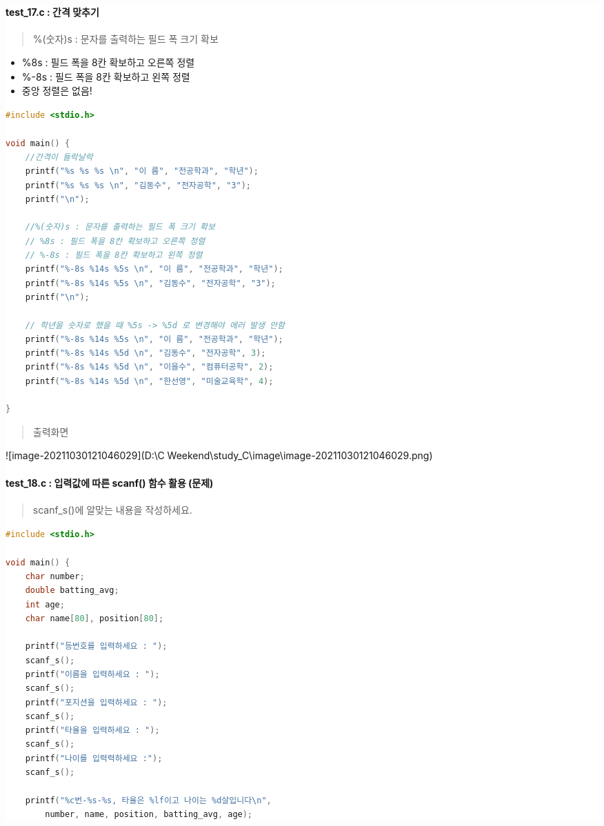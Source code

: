 

#### test_17.c : 간격 맞추기

> %(숫자)s : 문자를 출력하는 필드 폭 크기 확보 

* %8s : 필드 폭을 8칸 확보하고 오른쪽 정렬
* %-8s : 필드 폭을 8칸 확보하고 왼쪽 정렬
* 중앙 정렬은 없음! 

```c
#include <stdio.h>

void main() {
	//간격이 들락날락
	printf("%s %s %s \n", "이 름", "전공학과", "학년");
	printf("%s %s %s \n", "김동수", "전자공학", "3");
	printf("\n");

	//%(숫자)s : 문자를 출력하는 필드 폭 크기 확보 
	// %8s : 필드 폭을 8칸 확보하고 오른쪽 정렬
	// %-8s : 필드 폭을 8칸 확보하고 왼쪽 정렬 
	printf("%-8s %14s %5s \n", "이 름", "전공학과", "학년");
	printf("%-8s %14s %5s \n", "김동수", "전자공학", "3");
	printf("\n");

	// 학년을 숫자로 했을 때 %5s -> %5d 로 변경해야 에러 발생 안함 
	printf("%-8s %14s %5s \n", "이 름", "전공학과", "학년");
	printf("%-8s %14s %5d \n", "김동수", "전자공학", 3);
	printf("%-8s %14s %5d \n", "이을수", "컴퓨터공학", 2);
	printf("%-8s %14s %5d \n", "한선영", "미술교육학", 4);

}
```

> 출력화면

![image-20211030121046029](D:\C Weekend\study_C\image\image-20211030121046029.png)



#### test_18.c : 입력값에 따른 scanf() 함수 활용 (문제)

> scanf_s()에 알맞는 내용을 작성하세요. 

```c
#include <stdio.h>

void main() {
	char number;
	double batting_avg;
	int age;
	char name[80], position[80];

	printf("등번호를 입력하세요 : ");
	scanf_s();
	printf("이름을 입력하세요 : ");
	scanf_s();
	printf("포지션을 입력하세요 : ");
	scanf_s();
	printf("타율을 입력하세요 : ");
	scanf_s();
	printf("나이를 입력력하세요 :");
	scanf_s();

	printf("%c번-%s-%s, 타율은 %lf이고 나이는 %d살입니다\n",
		number, name, position, batting_avg, age);

```
